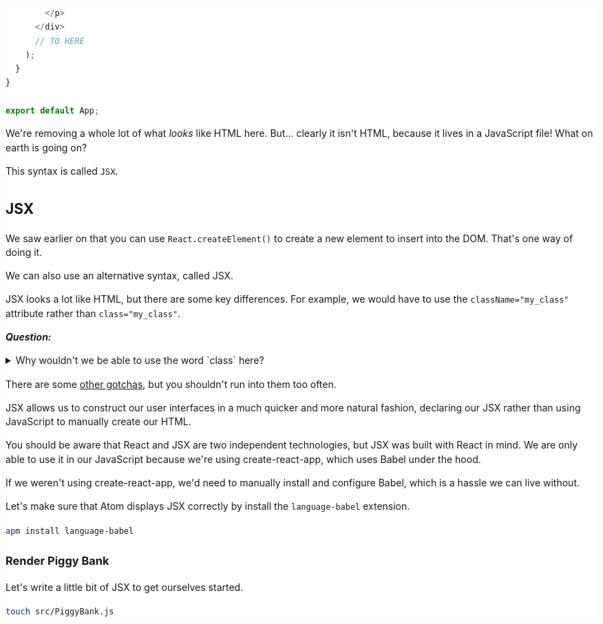 ```js
        </p>
      </div>
      // TO HERE
    );
  }
}

export default App;
```

We're removing a whole lot of what _looks_ like HTML here. But... clearly it isn't HTML, because it lives in a JavaScript file! What on earth is going on?

This syntax is called `JSX`.

## JSX

We saw earlier on that you can use `React.createElement()` to create a new element to insert into the DOM. That's one way of doing it.

We can also use an alternative syntax, called JSX.

JSX looks a lot like HTML, but there are some key differences. For example, we would have to use the `className="my_class"` attribute rather than `class="my_class"`.

***Question:***
<details><summary>
Why wouldn't we be able to use the word `class` here?
</summary></details>

There are some [other gotchas](https://shripadk.github.io/react/docs/jsx-gotchas.html), but you shouldn't run into them too often.

JSX allows us to construct our user interfaces in a much quicker and more natural fashion, declaring our JSX rather than using JavaScript to manually create our HTML.

You should be aware that React and JSX are two independent technologies, but JSX was built with React in mind. We are only able to use it in our JavaScript because we're using create-react-app, which uses Babel under the hood.

If we weren't using create-react-app, we'd need to manually install and configure Babel, which is a hassle we can live without.

Let's make sure that Atom displays JSX correctly by install the `language-babel` extension.

```bash
apm install language-babel
```

### Render Piggy Bank

Let's write a little bit of JSX to get ourselves started.

```bash
touch src/PiggyBank.js
```

